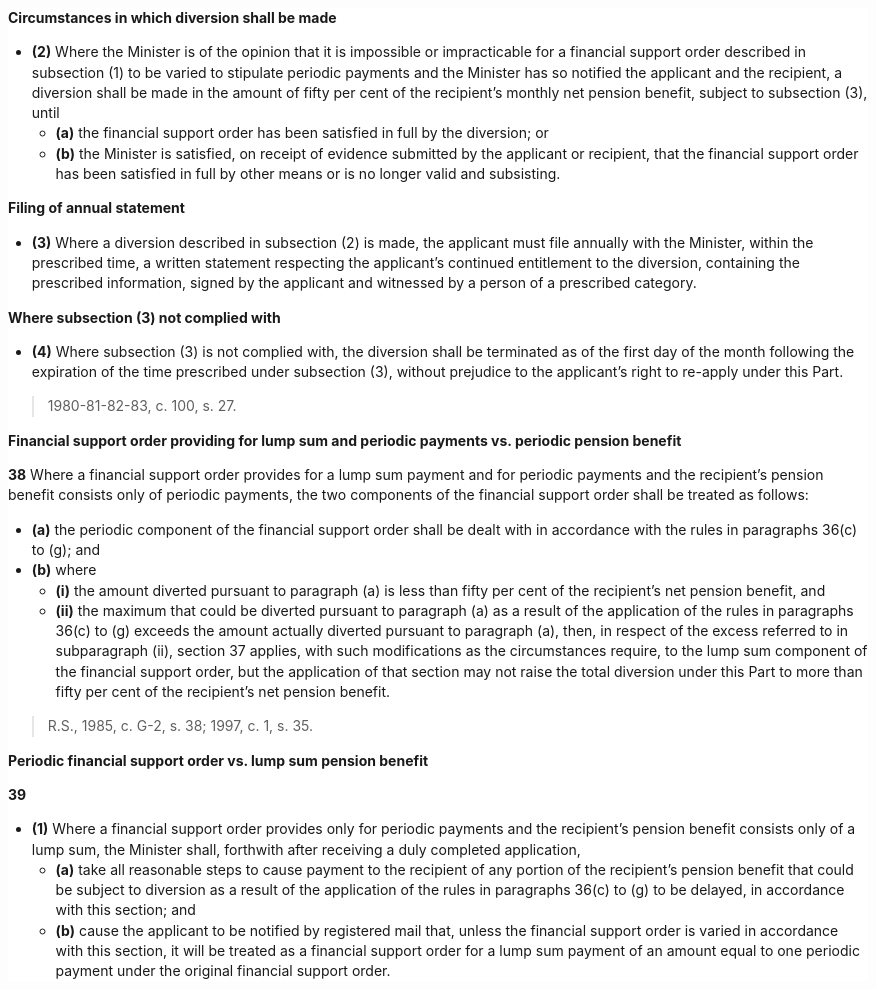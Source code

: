 **Circumstances in which diversion shall be made**

- **(2)** Where the Minister is of the opinion that it is impossible or impracticable for a financial support order described in subsection (1) to be varied to stipulate periodic payments and the Minister has so notified the applicant and the recipient, a diversion shall be made in the amount of fifty per cent of the recipient’s monthly net pension benefit, subject to subsection (3), until
	- **(a)** the financial support order has been satisfied in full by the diversion; or
	- **(b)** the Minister is satisfied, on receipt of evidence submitted by the applicant or recipient, that the financial support order has been satisfied in full by other means or is no longer valid and subsisting.

**Filing of annual statement**

- **(3)** Where a diversion described in subsection (2) is made, the applicant must file annually with the Minister, within the prescribed time, a written statement respecting the applicant’s continued entitlement to the diversion, containing the prescribed information, signed by the applicant and witnessed by a person of a prescribed category.

**Where subsection (3) not complied with**

- **(4)** Where subsection (3) is not complied with, the diversion shall be terminated as of the first day of the month following the expiration of the time prescribed under subsection (3), without prejudice to the applicant’s right to re-apply under this Part.
> 1980-81-82-83, c. 100, s. 27.





**Financial support order providing for lump sum and periodic payments vs. periodic pension benefit**

**38** Where a financial support order provides for a lump sum payment and for periodic payments and the recipient’s pension benefit consists only of periodic payments, the two components of the financial support order shall be treated as follows:
- **(a)** the periodic component of the financial support order shall be dealt with in accordance with the rules in paragraphs 36(c) to (g); and
- **(b)** where
	- **(i)** the amount diverted pursuant to paragraph (a) is less than fifty per cent of the recipient’s net pension benefit, and
	- **(ii)** the maximum that could be diverted pursuant to paragraph (a) as a result of the application of the rules in paragraphs 36(c) to (g) exceeds the amount actually diverted pursuant to paragraph (a),
then, in respect of the excess referred to in subparagraph (ii), section 37 applies, with such modifications as the circumstances require, to the lump sum component of the financial support order, but the application of that section may not raise the total diversion under this Part to more than fifty per cent of the recipient’s net pension benefit.
> R.S., 1985, c. G-2, s. 38; 1997, c. 1, s. 35.





**Periodic financial support order vs. lump sum pension benefit**

**39** 

- **(1)** Where a financial support order provides only for periodic payments and the recipient’s pension benefit consists only of a lump sum, the Minister shall, forthwith after receiving a duly completed application,
	- **(a)** take all reasonable steps to cause payment to the recipient of any portion of the recipient’s pension benefit that could be subject to diversion as a result of the application of the rules in paragraphs 36(c) to (g) to be delayed, in accordance with this section; and
	- **(b)** cause the applicant to be notified by registered mail that, unless the financial support order is varied in accordance with this section, it will be treated as a financial support order for a lump sum payment of an amount equal to one periodic payment under the original financial support order.
